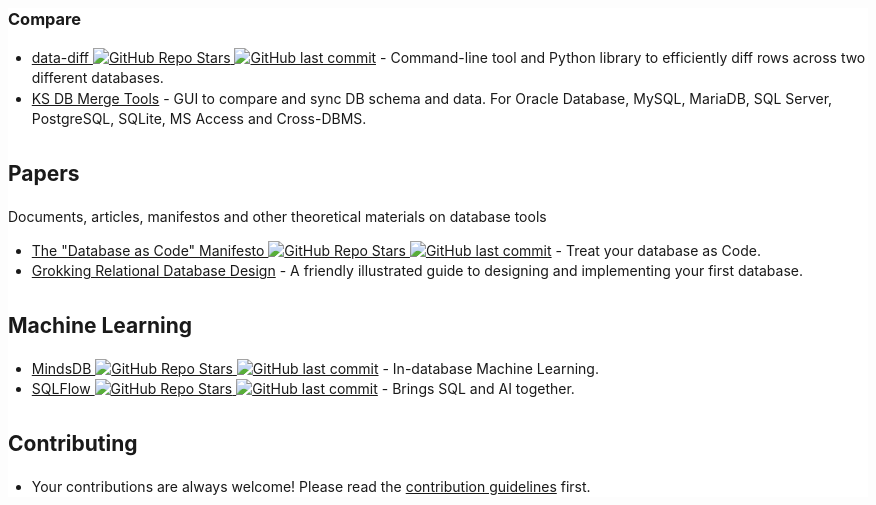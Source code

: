 ### Compare
- [data-diff ![GitHub Repo Stars](https://img.shields.io/github/stars/datafold/data-diff) ![GitHub last commit](https://img.shields.io/github/last-commit/datafold/data-diff)](https://github.com/datafold/data-diff) - Command-line tool and Python library to efficiently diff rows across two different databases.
- [KS DB Merge Tools](https://ksdbmerge.tools) - GUI to compare and sync DB schema and data. For Oracle Database, MySQL, MariaDB, SQL Server, PostgreSQL, SQLite, MS Access and Cross-DBMS.

## Papers
Documents, articles, manifestos and other theoretical materials on database tools
- [The "Database as Code" Manifesto ![GitHub Repo Stars](https://img.shields.io/github/stars/mgramin/database-as-code) ![GitHub last commit](https://img.shields.io/github/last-commit/mgramin/database-as-code)](https://github.com/mgramin/database-as-code) - Treat your database as Code.
- [Grokking Relational Database Design](https://www.manning.com/books/grokking-relational-database-design) - A friendly illustrated guide to designing and implementing your first database.

## Machine Learning
- [MindsDB ![GitHub Repo Stars](https://img.shields.io/github/stars/mindsdb/mindsdb) ![GitHub last commit](https://img.shields.io/github/last-commit/mindsdb/mindsdb)](https://github.com/mindsdb/mindsdb) - In-database Machine Learning.
- [SQLFlow ![GitHub Repo Stars](https://img.shields.io/github/stars/sql-machine-learning/sqlflow) ![GitHub last commit](https://img.shields.io/github/last-commit/sql-machine-learning/sqlflow)](https://github.com/sql-machine-learning/sqlflow) - Brings SQL and AI together.

## Contributing
- Your contributions are always welcome! Please read the [contribution guidelines](contributing.md) first.

